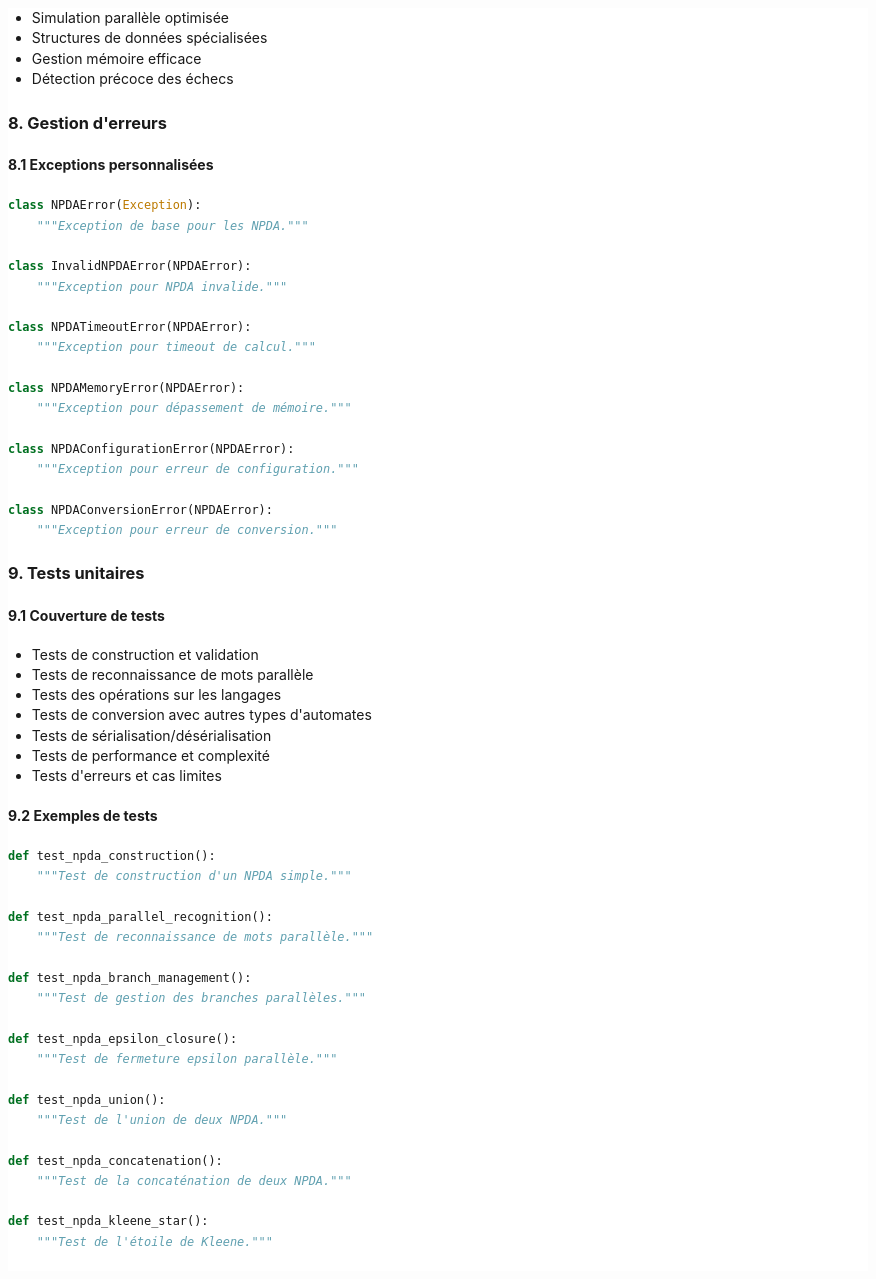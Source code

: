 - Simulation parallèle optimisée
- Structures de données spécialisées
- Gestion mémoire efficace
- Détection précoce des échecs

### 8. Gestion d'erreurs

#### 8.1 Exceptions personnalisées

```python
class NPDAError(Exception):
    """Exception de base pour les NPDA."""

class InvalidNPDAError(NPDAError):
    """Exception pour NPDA invalide."""

class NPDATimeoutError(NPDAError):
    """Exception pour timeout de calcul."""

class NPDAMemoryError(NPDAError):
    """Exception pour dépassement de mémoire."""

class NPDAConfigurationError(NPDAError):
    """Exception pour erreur de configuration."""

class NPDAConversionError(NPDAError):
    """Exception pour erreur de conversion."""
```

### 9. Tests unitaires

#### 9.1 Couverture de tests

- Tests de construction et validation
- Tests de reconnaissance de mots parallèle
- Tests des opérations sur les langages
- Tests de conversion avec autres types d'automates
- Tests de sérialisation/désérialisation
- Tests de performance et complexité
- Tests d'erreurs et cas limites

#### 9.2 Exemples de tests

```python
def test_npda_construction():
    """Test de construction d'un NPDA simple."""
    
def test_npda_parallel_recognition():
    """Test de reconnaissance de mots parallèle."""
    
def test_npda_branch_management():
    """Test de gestion des branches parallèles."""
    
def test_npda_epsilon_closure():
    """Test de fermeture epsilon parallèle."""
    
def test_npda_union():
    """Test de l'union de deux NPDA."""
    
def test_npda_concatenation():
    """Test de la concaténation de deux NPDA."""
    
def test_npda_kleene_star():
    """Test de l'étoile de Kleene."""
    
```